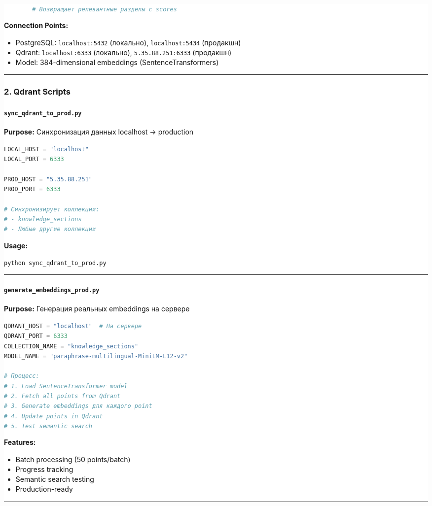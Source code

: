 ```python
        # Возвращает релевантные разделы с scores
```

**Connection Points:**
- PostgreSQL: `localhost:5432` (локально), `localhost:5434` (продакшн)
- Qdrant: `localhost:6333` (локально), `5.35.88.251:6333` (продакшн)
- Model: 384-dimensional embeddings (SentenceTransformers)

---

### 2. Qdrant Scripts

#### `sync_qdrant_to_prod.py`
**Purpose:** Синхронизация данных localhost → production

```python
LOCAL_HOST = "localhost"
LOCAL_PORT = 6333

PROD_HOST = "5.35.88.251"
PROD_PORT = 6333

# Синхронизирует коллекции:
# - knowledge_sections
# - Любые другие коллекции
```

**Usage:**
```bash
python sync_qdrant_to_prod.py
```

---

#### `generate_embeddings_prod.py`
**Purpose:** Генерация реальных embeddings на сервере

```python
QDRANT_HOST = "localhost"  # На сервере
QDRANT_PORT = 6333
COLLECTION_NAME = "knowledge_sections"
MODEL_NAME = "paraphrase-multilingual-MiniLM-L12-v2"

# Процесс:
# 1. Load SentenceTransformer model
# 2. Fetch all points from Qdrant
# 3. Generate embeddings для каждого point
# 4. Update points in Qdrant
# 5. Test semantic search
```

**Features:**
- Batch processing (50 points/batch)
- Progress tracking
- Semantic search testing
- Production-ready

---